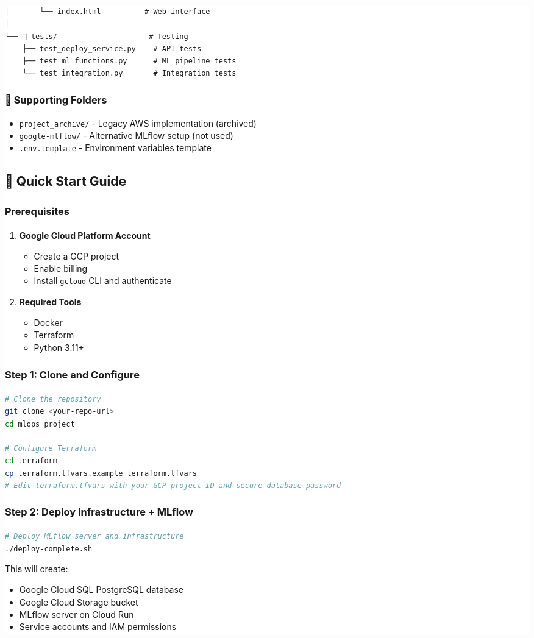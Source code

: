 ```
│       └── index.html          # Web interface
│
└── 🧪 tests/                     # Testing
    ├── test_deploy_service.py    # API tests
    ├── test_ml_functions.py      # ML pipeline tests
    └── test_integration.py       # Integration tests
```

### 📂 **Supporting Folders**

- `project_archive/` - Legacy AWS implementation (archived)
- `google-mlflow/` - Alternative MLflow setup (not used)
- `.env.template` - Environment variables template

## 🚀 Quick Start Guide

### Prerequisites

1. **Google Cloud Platform Account**
   - Create a GCP project
   - Enable billing
   - Install `gcloud` CLI and authenticate

2. **Required Tools**
   - Docker
   - Terraform
   - Python 3.11+

### Step 1: Clone and Configure

```bash
# Clone the repository
git clone <your-repo-url>
cd mlops_project

# Configure Terraform
cd terraform
cp terraform.tfvars.example terraform.tfvars
# Edit terraform.tfvars with your GCP project ID and secure database password
```

### Step 2: Deploy Infrastructure + MLflow

```bash
# Deploy MLflow server and infrastructure
./deploy-complete.sh
```

This will create:
- Google Cloud SQL PostgreSQL database
- Google Cloud Storage bucket
- MLflow server on Cloud Run
- Service accounts and IAM permissions
